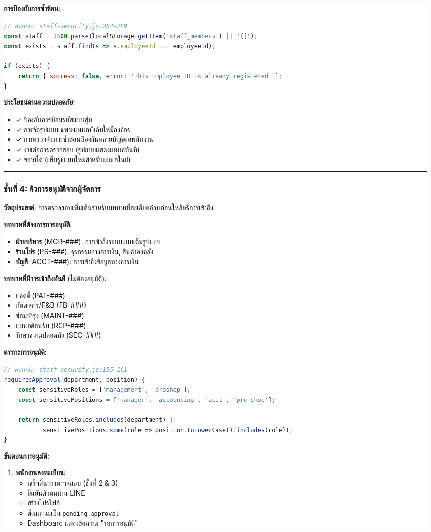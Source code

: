 **การป้องกันการซ้ำซ้อน**:
```javascript
// ตำแหน่ง: staff-security.js:284-289
const staff = JSON.parse(localStorage.getItem('staff_members') || '[]');
const exists = staff.find(s => s.employeeId === employeeId);

if (exists) {
    return { success: false, error: 'This Employee ID is already registered' };
}
```

**ประโยชน์ด้านความปลอดภัย**:
- ✓ ป้องกันการป้อนรหัสแบบสุ่ม
- ✓ การจัดรูปแบบเฉพาะแผนกบังคับให้มีองค์กร
- ✓ การตรวจจับการซ้ำซ้อนป้องกันหลายบัญชีต่อพนักงาน
- ✓ ง่ายต่อการตรวจสอบ (รูปแบบแสดงแผนกทันที)
- ✓ ขยายได้ (เพิ่มรูปแบบใหม่สำหรับแผนกใหม่)

---

### ชั้นที่ 4: คิวการอนุมัติจากผู้จัดการ

**วัตถุประสงค์**: การตรวจสอบเพิ่มเติมสำหรับบทบาทที่ละเอียดอ่อนก่อนให้สิทธิ์การเข้าถึง

**บทบาทที่ต้องการการอนุมัติ**:
- **ฝ่ายบริหาร** (MGR-###): การเข้าถึงระบบแบบเต็มรูปแบบ
- **ร้านโปร** (PS-###): ธุรกรรมทางการเงิน, สินค้าคงคลัง
- **บัญชี** (ACCT-###): การเข้าถึงข้อมูลทางการเงิน

**บทบาทที่มีการเข้าถึงทันที** (ไม่ต้องอนุมัติ):
- แคดดี้ (PAT-###)
- ภัตตาคาร/F&B (FB-###)
- ซ่อมบำรุง (MAINT-###)
- แผนกต้อนรับ (RCP-###)
- รักษาความปลอดภัย (SEC-###)

**ตรรกะการอนุมัติ**:
```javascript
// ตำแหน่ง: staff-security.js:155-161
requiresApproval(department, position) {
    const sensitiveRoles = ['management', 'proshop'];
    const sensitivePositions = ['manager', 'accounting', 'acct', 'pro shop'];

    return sensitiveRoles.includes(department) ||
           sensitivePositions.some(role => position.toLowerCase().includes(role));
}
```

**ขั้นตอนการอนุมัติ**:

1. **พนักงานลงทะเบียน**:
   - เสร็จสิ้นการตรวจสอบ (ชั้นที่ 2 & 3)
   - ยืนยันตัวตนผ่าน LINE
   - สร้างโปรไฟล์
   - ตั้งสถานะเป็น `pending_approval`
   - Dashboard แสดงข้อความ "รอการอนุมัติ"
